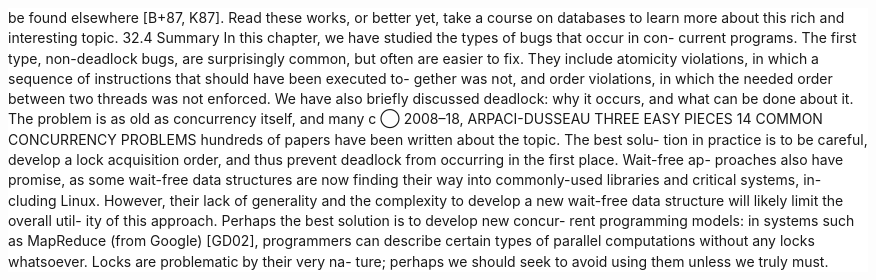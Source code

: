 be found elsewhere [B+87, K87]. Read these works, or better yet, take a
course on databases to learn more about this rich and interesting topic.
32.4 Summary
In this chapter, we have studied the types of bugs that occur in con-
current programs. The first type, non-deadlock bugs, are surprisingly
common, but often are easier to fix. They include atomicity violations,
in which a sequence of instructions that should have been executed to-
gether was not, and order violations, in which the needed order between
two threads was not enforced.
We have also briefly discussed deadlock: why it occurs, and what can
be done about it. The problem is as old as concurrency itself, and many
c ⃝ 2008–18, ARPACI-DUSSEAU
THREE
EASY
PIECES
14 COMMON CONCURRENCY PROBLEMS
hundreds of papers have been written about the topic. The best solu-
tion in practice is to be careful, develop a lock acquisition order, and
thus prevent deadlock from occurring in the first place. Wait-free ap-
proaches also have promise, as some wait-free data structures are now
finding their way into commonly-used libraries and critical systems, in-
cluding Linux. However, their lack of generality and the complexity to
develop a new wait-free data structure will likely limit the overall util-
ity of this approach. Perhaps the best solution is to develop new concur-
rent programming models: in systems such as MapReduce (from Google)
[GD02], programmers can describe certain types of parallel computations
without any locks whatsoever. Locks are problematic by their very na-
ture; perhaps we should seek to avoid using them unless we truly must.